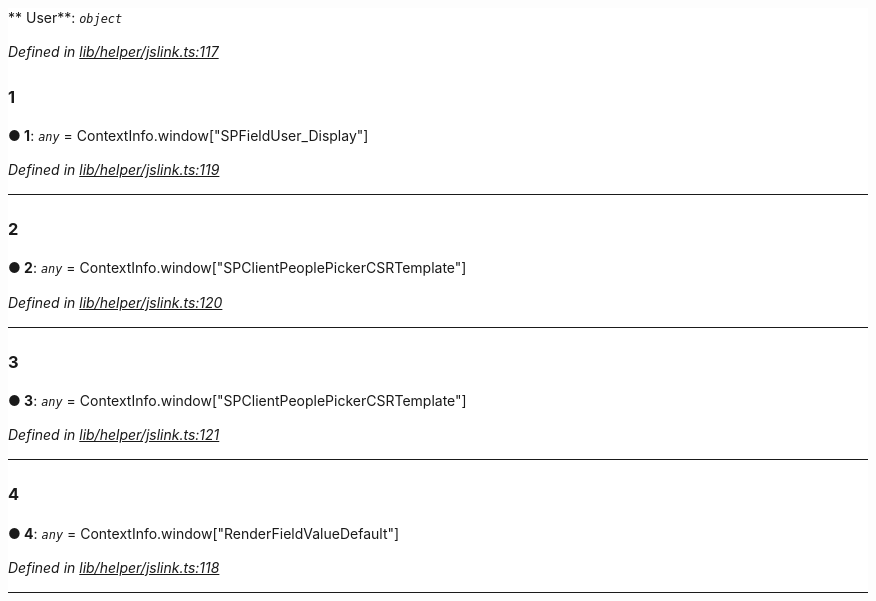 ** User**:  *`object`* 

*Defined in [lib/helper/jslink.ts:117](https://github.com/gunjandatta/sprest/blob/3de79f1/src/lib/helper/jslink.ts#L117)*




<a id="jslinkhelper._fieldtomethodmapper.user.1-16"></a>

###  1

**●  1**:  *`any`*  =  ContextInfo.window["SPFieldUser_Display"]

*Defined in [lib/helper/jslink.ts:119](https://github.com/gunjandatta/sprest/blob/3de79f1/src/lib/helper/jslink.ts#L119)*





___
<a id="jslinkhelper._fieldtomethodmapper.user.2-16"></a>

###  2

**●  2**:  *`any`*  =  ContextInfo.window["SPClientPeoplePickerCSRTemplate"]

*Defined in [lib/helper/jslink.ts:120](https://github.com/gunjandatta/sprest/blob/3de79f1/src/lib/helper/jslink.ts#L120)*





___
<a id="jslinkhelper._fieldtomethodmapper.user.3-16"></a>

###  3

**●  3**:  *`any`*  =  ContextInfo.window["SPClientPeoplePickerCSRTemplate"]

*Defined in [lib/helper/jslink.ts:121](https://github.com/gunjandatta/sprest/blob/3de79f1/src/lib/helper/jslink.ts#L121)*





___
<a id="jslinkhelper._fieldtomethodmapper.user.4-16"></a>

###  4

**●  4**:  *`any`*  =  ContextInfo.window["RenderFieldValueDefault"]

*Defined in [lib/helper/jslink.ts:118](https://github.com/gunjandatta/sprest/blob/3de79f1/src/lib/helper/jslink.ts#L118)*





___
